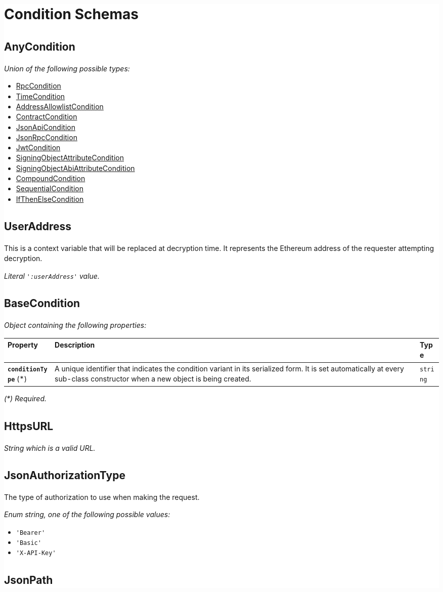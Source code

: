 # Condition Schemas

## AnyCondition

_Union of the following possible types:_

- [RpcCondition](#rpccondition)
- [TimeCondition](#timecondition)
- [AddressAllowlistCondition](#addressallowlistcondition)
- [ContractCondition](#contractcondition)
- [JsonApiCondition](#jsonapicondition)
- [JsonRpcCondition](#jsonrpccondition)
- [JwtCondition](#jwtcondition)
- [SigningObjectAttributeCondition](#signingobjectattributecondition)
- [SigningObjectAbiAttributeCondition](#signingobjectabiattributecondition)
- [CompoundCondition](#compoundcondition)
- [SequentialCondition](#sequentialcondition)
- [IfThenElseCondition](#ifthenelsecondition)

## UserAddress

This is a context variable that will be replaced at decryption time. It represents the Ethereum address of the requester attempting decryption.

_Literal `':userAddress'` value._

## BaseCondition

_Object containing the following properties:_

| Property                 | Description                                                                                                                                                                 | Type     |
| :----------------------- | :-------------------------------------------------------------------------------------------------------------------------------------------------------------------------- | :------- |
| **`conditionType`** (\*) | A unique identifier that indicates the condition variant in its serialized form. It is set automatically at every sub-class constructor when a new object is being created. | `string` |

_(\*) Required._

## HttpsURL

_String which is a valid URL._

## JsonAuthorizationType

The type of authorization to use when making the request.

_Enum string, one of the following possible values:_

- `'Bearer'`
- `'Basic'`
- `'X-API-Key'`

## JsonPath
